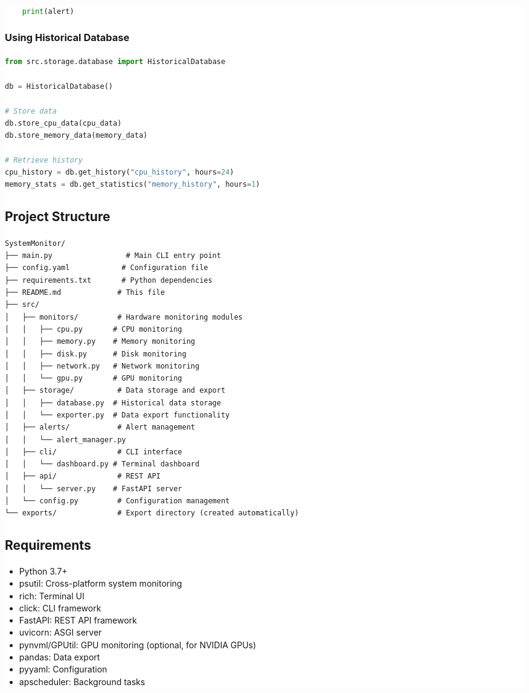 ```python
    print(alert)
```

### Using Historical Database

```python
from src.storage.database import HistoricalDatabase

db = HistoricalDatabase()

# Store data
db.store_cpu_data(cpu_data)
db.store_memory_data(memory_data)

# Retrieve history
cpu_history = db.get_history("cpu_history", hours=24)
memory_stats = db.get_statistics("memory_history", hours=1)
```

## Project Structure

```
SystemMonitor/
├── main.py                 # Main CLI entry point
├── config.yaml            # Configuration file
├── requirements.txt       # Python dependencies
├── README.md             # This file
├── src/
│   ├── monitors/         # Hardware monitoring modules
│   │   ├── cpu.py       # CPU monitoring
│   │   ├── memory.py    # Memory monitoring
│   │   ├── disk.py      # Disk monitoring
│   │   ├── network.py   # Network monitoring
│   │   └── gpu.py       # GPU monitoring
│   ├── storage/          # Data storage and export
│   │   ├── database.py  # Historical data storage
│   │   └── exporter.py  # Data export functionality
│   ├── alerts/           # Alert management
│   │   └── alert_manager.py
│   ├── cli/              # CLI interface
│   │   └── dashboard.py # Terminal dashboard
│   ├── api/              # REST API
│   │   └── server.py    # FastAPI server
│   └── config.py         # Configuration management
└── exports/              # Export directory (created automatically)
```

## Requirements

- Python 3.7+
- psutil: Cross-platform system monitoring
- rich: Terminal UI
- click: CLI framework
- FastAPI: REST API framework
- uvicorn: ASGI server
- pynvml/GPUtil: GPU monitoring (optional, for NVIDIA GPUs)
- pandas: Data export
- pyyaml: Configuration
- apscheduler: Background tasks
